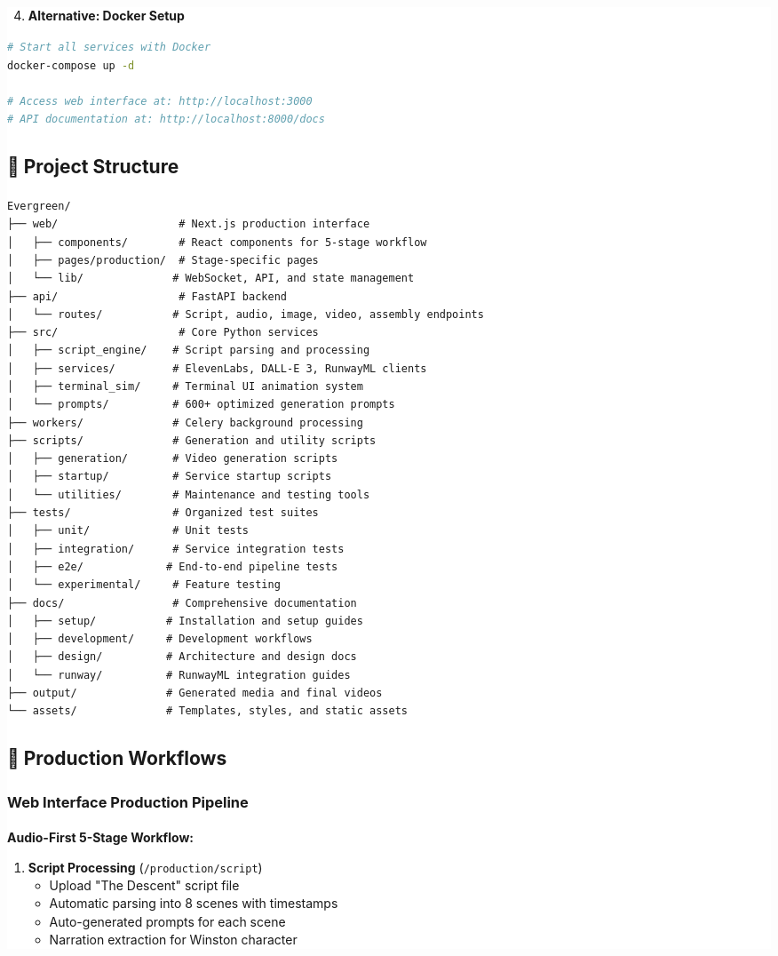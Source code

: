 4. **Alternative: Docker Setup**
```bash
# Start all services with Docker
docker-compose up -d

# Access web interface at: http://localhost:3000
# API documentation at: http://localhost:8000/docs
```

## 📁 Project Structure

```
Evergreen/
├── web/                   # Next.js production interface
│   ├── components/        # React components for 5-stage workflow
│   ├── pages/production/  # Stage-specific pages
│   └── lib/              # WebSocket, API, and state management
├── api/                   # FastAPI backend
│   └── routes/           # Script, audio, image, video, assembly endpoints
├── src/                   # Core Python services
│   ├── script_engine/    # Script parsing and processing
│   ├── services/         # ElevenLabs, DALL-E 3, RunwayML clients
│   ├── terminal_sim/     # Terminal UI animation system
│   └── prompts/          # 600+ optimized generation prompts
├── workers/              # Celery background processing
├── scripts/              # Generation and utility scripts
│   ├── generation/       # Video generation scripts
│   ├── startup/          # Service startup scripts
│   └── utilities/        # Maintenance and testing tools
├── tests/                # Organized test suites
│   ├── unit/             # Unit tests
│   ├── integration/      # Service integration tests
│   ├── e2e/             # End-to-end pipeline tests
│   └── experimental/     # Feature testing
├── docs/                 # Comprehensive documentation
│   ├── setup/           # Installation and setup guides
│   ├── development/     # Development workflows
│   ├── design/          # Architecture and design docs
│   └── runway/          # RunwayML integration guides
├── output/              # Generated media and final videos
└── assets/              # Templates, styles, and static assets
```

## 🎯 Production Workflows

### Web Interface Production Pipeline

**Audio-First 5-Stage Workflow:**

1. **Script Processing** (`/production/script`)
   - Upload "The Descent" script file
   - Automatic parsing into 8 scenes with timestamps
   - Auto-generated prompts for each scene
   - Narration extraction for Winston character
